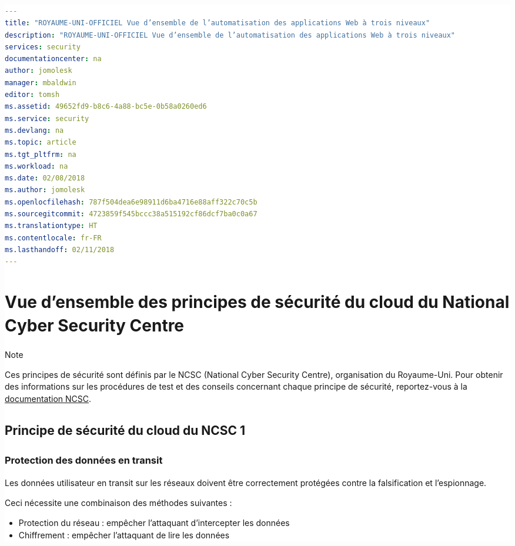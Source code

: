 ```yaml
---
title: "ROYAUME-UNI-OFFICIEL Vue d’ensemble de l’automatisation des applications Web à trois niveaux"
description: "ROYAUME-UNI-OFFICIEL Vue d’ensemble de l’automatisation des applications Web à trois niveaux"
services: security
documentationcenter: na
author: jomolesk
manager: mbaldwin
editor: tomsh
ms.assetid: 49652fd9-b8c6-4a88-bc5e-0b58a0260ed6
ms.service: security
ms.devlang: na
ms.topic: article
ms.tgt_pltfrm: na
ms.workload: na
ms.date: 02/08/2018
ms.author: jomolesk
ms.openlocfilehash: 787f504dea6e98911d6ba4716e88aff322c70c5b
ms.sourcegitcommit: 4723859f545bccc38a515192cf86dcf7ba0c0a67
ms.translationtype: HT
ms.contentlocale: fr-FR
ms.lasthandoff: 02/11/2018
---
```

# <a name="national-cyber-security-centre-cloud-security-principles-overview"></a>Vue d’ensemble des principes de sécurité du cloud du National Cyber Security Centre


> [!NOTE]
> Ces principes de sécurité sont définis par le NCSC (National Cyber Security Centre), organisation du Royaume-Uni. Pour obtenir des informations sur les procédures de test et des conseils concernant chaque principe de sécurité, reportez-vous à la [documentation NCSC](https://www.ncsc.gov.uk/guidance/implementing-cloud-security-principles).



## <a name="ncsc-cloud-security-principle-1"></a>Principe de sécurité du cloud du NCSC 1
### <a name="data-in-transit-protection"></a>Protection des données en transit
Les données utilisateur en transit sur les réseaux doivent être correctement protégées contre la falsification et l’espionnage.

Ceci nécessite une combinaison des méthodes suivantes :

- Protection du réseau : empêcher l’attaquant d’intercepter les données
- Chiffrement : empêcher l’attaquant de lire les données

